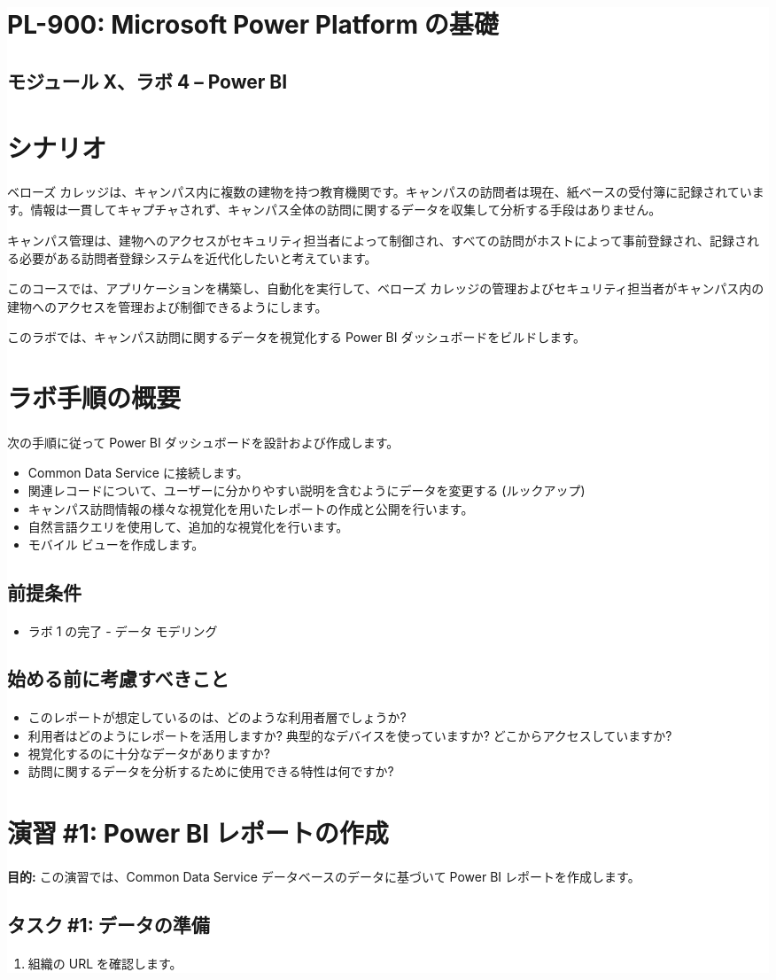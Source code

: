 ﻿---
lab:
    title: 'ラボ 04: Power BI'
    module: 'モジュール XX:  Power Apps のビルド'
---

# PL-900: Microsoft Power Platform の基礎
## モジュール X、ラボ 4 – Power BI

シナリオ
========

ベローズ カレッジは、キャンパス内に複数の建物を持つ教育機関です。キャンパスの訪問者は現在、紙ベースの受付簿に記録されています。情報は一貫してキャプチャされず、キャンパス全体の訪問に関するデータを収集して分析する手段はありません。 

キャンパス管理は、建物へのアクセスがセキュリティ担当者によって制御され、すべての訪問がホストによって事前登録され、記録される必要がある訪問者登録システムを近代化したいと考えています。

このコースでは、アプリケーションを構築し、自動化を実行して、ベローズ カレッジの管理およびセキュリティ担当者がキャンパス内の建物へのアクセスを管理および制御できるようにします。 

このラボでは、キャンパス訪問に関するデータを視覚化する Power BI ダッシュボードをビルドします。

ラボ手順の概要
======================

次の手順に従って Power BI ダッシュボードを設計および作成します。

-   Common Data Service に接続します。 
-   関連レコードについて、ユーザーに分かりやすい説明を含むようにデータを変更する (ルックアップ)
-    キャンパス訪問情報の様々な視覚化を用いたレポートの作成と公開を行います。
-    自然言語クエリを使用して、追加的な視覚化を行います。
-    モバイル ビューを作成します。


## 前提条件

* ラボ 1 の完了 - データ モデリング

始める前に考慮すべきこと
-----------------------------------

-   このレポートが想定しているのは、どのような利用者層でしょうか?
-   利用者はどのようにレポートを活用しますか? 典型的なデバイスを使っていますか? どこからアクセスしていますか?
-   視覚化するのに十分なデータがありますか?
-   訪問に関するデータを分析するために使用できる特性は何ですか?

演習 \#1: Power BI レポートの作成 
===============================

**目的:** この演習では、Common Data Service データベースのデータに基づいて Power BI レポートを作成します。

タスク \#1: データの準備
---------------------------

1.  組織の URL を確認します。
